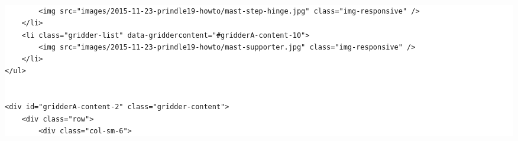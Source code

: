         	<img src="images/2015-11-23-prindle19-howto/mast-step-hinge.jpg" class="img-responsive" />
        </li>
        <li class="gridder-list" data-griddercontent="#gridderA-content-10">
        	<img src="images/2015-11-23-prindle19-howto/mast-supporter.jpg" class="img-responsive" />
        </li>
    </ul>


    <div id="gridderA-content-2" class="gridder-content">
        <div class="row">
            <div class="col-sm-6">
